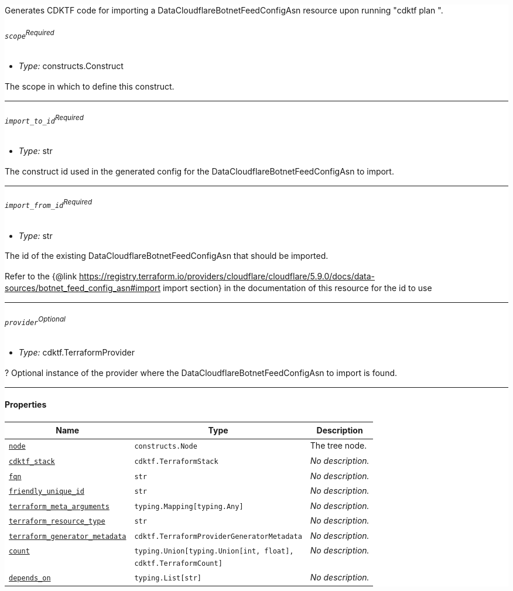 Generates CDKTF code for importing a DataCloudflareBotnetFeedConfigAsn resource upon running "cdktf plan <stack-name>".

###### `scope`<sup>Required</sup> <a name="scope" id="@cdktf/provider-cloudflare.dataCloudflareBotnetFeedConfigAsn.DataCloudflareBotnetFeedConfigAsn.generateConfigForImport.parameter.scope"></a>

- *Type:* constructs.Construct

The scope in which to define this construct.

---

###### `import_to_id`<sup>Required</sup> <a name="import_to_id" id="@cdktf/provider-cloudflare.dataCloudflareBotnetFeedConfigAsn.DataCloudflareBotnetFeedConfigAsn.generateConfigForImport.parameter.importToId"></a>

- *Type:* str

The construct id used in the generated config for the DataCloudflareBotnetFeedConfigAsn to import.

---

###### `import_from_id`<sup>Required</sup> <a name="import_from_id" id="@cdktf/provider-cloudflare.dataCloudflareBotnetFeedConfigAsn.DataCloudflareBotnetFeedConfigAsn.generateConfigForImport.parameter.importFromId"></a>

- *Type:* str

The id of the existing DataCloudflareBotnetFeedConfigAsn that should be imported.

Refer to the {@link https://registry.terraform.io/providers/cloudflare/cloudflare/5.9.0/docs/data-sources/botnet_feed_config_asn#import import section} in the documentation of this resource for the id to use

---

###### `provider`<sup>Optional</sup> <a name="provider" id="@cdktf/provider-cloudflare.dataCloudflareBotnetFeedConfigAsn.DataCloudflareBotnetFeedConfigAsn.generateConfigForImport.parameter.provider"></a>

- *Type:* cdktf.TerraformProvider

? Optional instance of the provider where the DataCloudflareBotnetFeedConfigAsn to import is found.

---

#### Properties <a name="Properties" id="Properties"></a>

| **Name** | **Type** | **Description** |
| --- | --- | --- |
| <code><a href="#@cdktf/provider-cloudflare.dataCloudflareBotnetFeedConfigAsn.DataCloudflareBotnetFeedConfigAsn.property.node">node</a></code> | <code>constructs.Node</code> | The tree node. |
| <code><a href="#@cdktf/provider-cloudflare.dataCloudflareBotnetFeedConfigAsn.DataCloudflareBotnetFeedConfigAsn.property.cdktfStack">cdktf_stack</a></code> | <code>cdktf.TerraformStack</code> | *No description.* |
| <code><a href="#@cdktf/provider-cloudflare.dataCloudflareBotnetFeedConfigAsn.DataCloudflareBotnetFeedConfigAsn.property.fqn">fqn</a></code> | <code>str</code> | *No description.* |
| <code><a href="#@cdktf/provider-cloudflare.dataCloudflareBotnetFeedConfigAsn.DataCloudflareBotnetFeedConfigAsn.property.friendlyUniqueId">friendly_unique_id</a></code> | <code>str</code> | *No description.* |
| <code><a href="#@cdktf/provider-cloudflare.dataCloudflareBotnetFeedConfigAsn.DataCloudflareBotnetFeedConfigAsn.property.terraformMetaArguments">terraform_meta_arguments</a></code> | <code>typing.Mapping[typing.Any]</code> | *No description.* |
| <code><a href="#@cdktf/provider-cloudflare.dataCloudflareBotnetFeedConfigAsn.DataCloudflareBotnetFeedConfigAsn.property.terraformResourceType">terraform_resource_type</a></code> | <code>str</code> | *No description.* |
| <code><a href="#@cdktf/provider-cloudflare.dataCloudflareBotnetFeedConfigAsn.DataCloudflareBotnetFeedConfigAsn.property.terraformGeneratorMetadata">terraform_generator_metadata</a></code> | <code>cdktf.TerraformProviderGeneratorMetadata</code> | *No description.* |
| <code><a href="#@cdktf/provider-cloudflare.dataCloudflareBotnetFeedConfigAsn.DataCloudflareBotnetFeedConfigAsn.property.count">count</a></code> | <code>typing.Union[typing.Union[int, float], cdktf.TerraformCount]</code> | *No description.* |
| <code><a href="#@cdktf/provider-cloudflare.dataCloudflareBotnetFeedConfigAsn.DataCloudflareBotnetFeedConfigAsn.property.dependsOn">depends_on</a></code> | <code>typing.List[str]</code> | *No description.* |